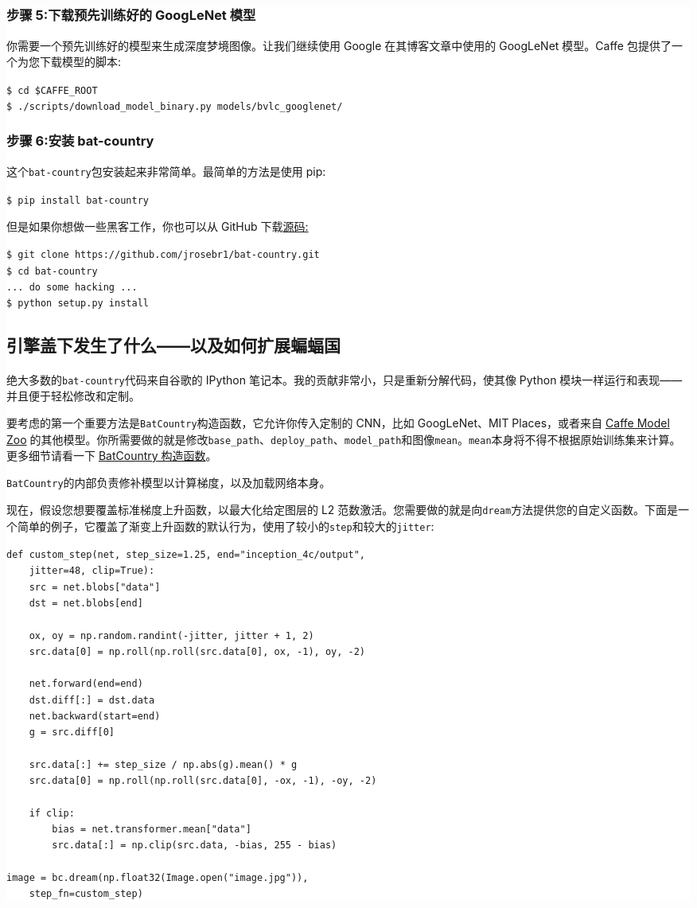 ### 步骤 5:下载预先训练好的 GoogLeNet 模型

你需要一个预先训练好的模型来生成深度梦境图像。让我们继续使用 Google 在其博客文章中使用的 GoogLeNet 模型。Caffe 包提供了一个为您下载模型的脚本:

```
$ cd $CAFFE_ROOT
$ ./scripts/download_model_binary.py models/bvlc_googlenet/

```

### 步骤 6:安装 bat-country

这个`bat-country`包安装起来非常简单。最简单的方法是使用 pip:

```
$ pip install bat-country

```

但是如果你想做一些黑客工作，你也可以从 GitHub 下载[源码:](https://github.com/jrosebr1/bat-country)

```
$ git clone https://github.com/jrosebr1/bat-country.git
$ cd bat-country
... do some hacking ...
$ python setup.py install

```

## 引擎盖下发生了什么——以及如何扩展蝙蝠国

绝大多数的`bat-country`代码来自谷歌的 IPython 笔记本。我的贡献非常小，只是重新分解代码，使其像 Python 模块一样运行和表现——并且便于轻松修改和定制。

要考虑的第一个重要方法是`BatCountry`构造函数，它允许你传入定制的 CNN，比如 GoogLeNet、MIT Places，或者来自 [Caffe Model Zoo](https://github.com/BVLC/caffe/wiki/Model-Zoo) 的其他模型。你所需要做的就是修改`base_path`、`deploy_path`、`model_path`和图像`mean`。`mean`本身将不得不根据原始训练集来计算。更多细节请看一下 [BatCountry 构造函数](https://github.com/jrosebr1/bat-country/blob/master/batcountry/batcountry.py)。

`BatCountry`的内部负责修补模型以计算梯度，以及加载网络本身。

现在，假设您想要覆盖标准梯度上升函数，以最大化给定图层的 L2 范数激活。您需要做的就是向`dream`方法提供您的自定义函数。下面是一个简单的例子，它覆盖了渐变上升函数的默认行为，使用了较小的`step`和较大的`jitter`:

```
def custom_step(net, step_size=1.25, end="inception_4c/output",
	jitter=48, clip=True):
	src = net.blobs["data"]
	dst = net.blobs[end]

	ox, oy = np.random.randint(-jitter, jitter + 1, 2)
	src.data[0] = np.roll(np.roll(src.data[0], ox, -1), oy, -2)

	net.forward(end=end)
	dst.diff[:] = dst.data
	net.backward(start=end)
	g = src.diff[0]

	src.data[:] += step_size / np.abs(g).mean() * g
	src.data[0] = np.roll(np.roll(src.data[0], -ox, -1), -oy, -2)

	if clip:
		bias = net.transformer.mean["data"]
		src.data[:] = np.clip(src.data, -bias, 255 - bias)

image = bc.dream(np.float32(Image.open("image.jpg")),
	step_fn=custom_step)

```
